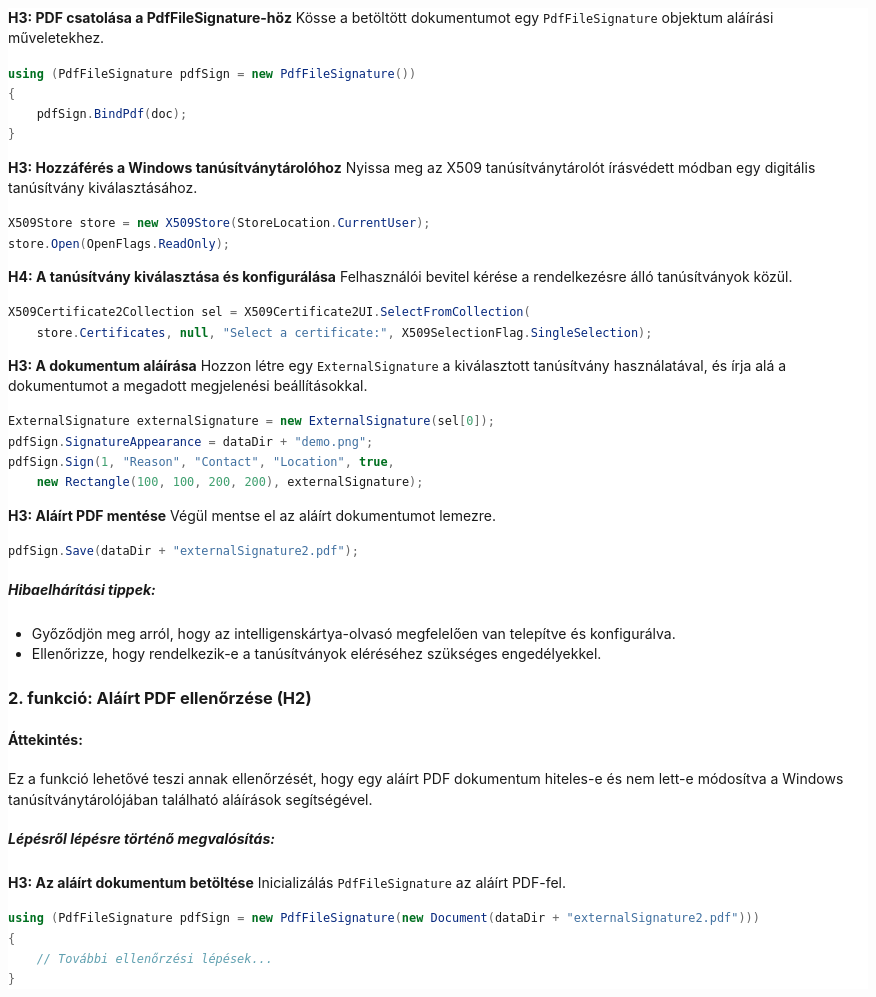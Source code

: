 **H3: PDF csatolása a PdfFileSignature-höz**
Kösse a betöltött dokumentumot egy `PdfFileSignature` objektum aláírási műveletekhez.
```csharp
using (PdfFileSignature pdfSign = new PdfFileSignature())
{
    pdfSign.BindPdf(doc);
}
```

**H3: Hozzáférés a Windows tanúsítványtárolóhoz**
Nyissa meg az X509 tanúsítványtárolót írásvédett módban egy digitális tanúsítvány kiválasztásához.
```csharp
X509Store store = new X509Store(StoreLocation.CurrentUser);
store.Open(OpenFlags.ReadOnly);
```

**H4: A tanúsítvány kiválasztása és konfigurálása**
Felhasználói bevitel kérése a rendelkezésre álló tanúsítványok közül.
```csharp
X509Certificate2Collection sel = X509Certificate2UI.SelectFromCollection(
    store.Certificates, null, "Select a certificate:", X509SelectionFlag.SingleSelection);
```

**H3: A dokumentum aláírása**
Hozzon létre egy `ExternalSignature` a kiválasztott tanúsítvány használatával, és írja alá a dokumentumot a megadott megjelenési beállításokkal.
```csharp
ExternalSignature externalSignature = new ExternalSignature(sel[0]);
pdfSign.SignatureAppearance = dataDir + "demo.png";
pdfSign.Sign(1, "Reason", "Contact", "Location", true,
    new Rectangle(100, 100, 200, 200), externalSignature);
```

**H3: Aláírt PDF mentése**
Végül mentse el az aláírt dokumentumot lemezre.
```csharp
pdfSign.Save(dataDir + "externalSignature2.pdf");
```

##### Hibaelhárítási tippek:
- Győződjön meg arról, hogy az intelligenskártya-olvasó megfelelően van telepítve és konfigurálva.
- Ellenőrizze, hogy rendelkezik-e a tanúsítványok eléréséhez szükséges engedélyekkel.

### 2. funkció: Aláírt PDF ellenőrzése (H2)

#### Áttekintés:
Ez a funkció lehetővé teszi annak ellenőrzését, hogy egy aláírt PDF dokumentum hiteles-e és nem lett-e módosítva a Windows tanúsítványtárolójában található aláírások segítségével.

##### Lépésről lépésre történő megvalósítás:

**H3: Az aláírt dokumentum betöltése**
Inicializálás `PdfFileSignature` az aláírt PDF-fel.
```csharp
using (PdfFileSignature pdfSign = new PdfFileSignature(new Document(dataDir + "externalSignature2.pdf")))
{
    // További ellenőrzési lépések...
}
```
